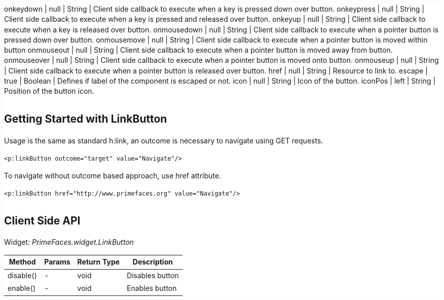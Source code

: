 onkeydown | null | String | Client side callback to execute when a key is pressed down over button.
onkeypress | null | String | Client side callback to execute when a key is pressed and released over button.
onkeyup | null | String | Client side callback to execute when a key is released over button.
onmousedown | null | String | Client side callback to execute when a pointer button is pressed down over button.
onmousemove | null | String | Client side callback to execute when a pointer button is moved within button
onmouseout | null | String | Client side callback to execute when a pointer button is moved away from button.
onmouseover | null | String | Client side callback to execute when a pointer button is moved onto button.
onmouseup | null | String | Client side callback to execute when a pointer button is released over button.
href | null | String | Resource to link to.
escape | true | Boolean | Defines if label of the component is escaped or not.
icon | null | String | Icon of the button.
iconPos | left | String | Position of the button icon.

## Getting Started with LinkButton
Usage is the same as standard h:link, an outcome is necessary to navigate using GET requests.

```xhtml
<p:linkButton outcome="target" value="Navigate"/>
```
To navigate without outcome based approach, use href attribute.

```xhtml
<p:linkButton href="http://www.primefaces.org" value="Navigate"/>
```

## Client Side API
Widget: _PrimeFaces.widget.LinkButton_

| Method | Params | Return Type | Description | 
| --- | --- | --- | --- | 
| disable() | - | void | Disables button
| enable() | - | void | Enables button
